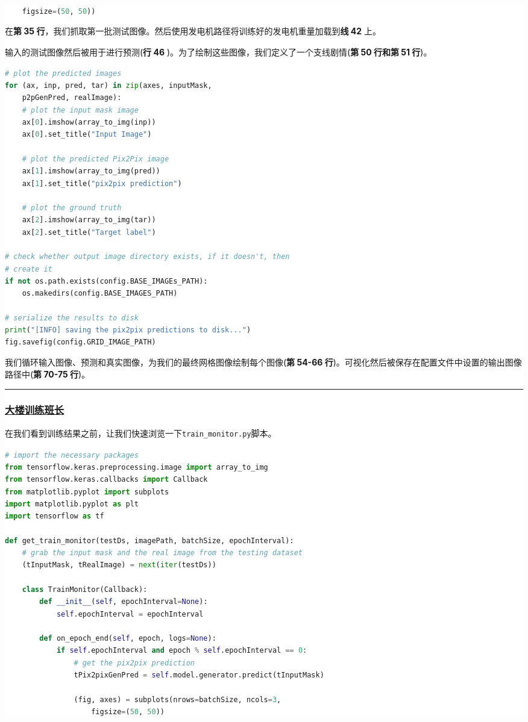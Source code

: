 ```py
	figsize=(50, 50))
```

在**第 35 行**，我们抓取第一批测试图像。然后使用发电机路径将训练好的发电机重量加载到**线 42** 上。

输入的测试图像然后被用于进行预测(**行 46** )。为了绘制这些图像，我们定义了一个支线剧情(**第 50 行和第 51 行**)。

```py
# plot the predicted images 
for (ax, inp, pred, tar) in zip(axes, inputMask,
	p2pGenPred, realImage):
	# plot the input mask image
	ax[0].imshow(array_to_img(inp))
	ax[0].set_title("Input Image")

	# plot the predicted Pix2Pix image
	ax[1].imshow(array_to_img(pred))
	ax[1].set_title("pix2pix prediction")

	# plot the ground truth
	ax[2].imshow(array_to_img(tar))
	ax[2].set_title("Target label")

# check whether output image directory exists, if it doesn't, then
# create it
if not os.path.exists(config.BASE_IMAGEs_PATH):
	os.makedirs(config.BASE_IMAGES_PATH)

# serialize the results to disk
print("[INFO] saving the pix2pix predictions to disk...")
fig.savefig(config.GRID_IMAGE_PATH)
```

我们循环输入图像、预测和真实图像，为我们的最终网格图像绘制每个图像(**第 54-66 行**)。可视化然后被保存在配置文件中设置的输出图像路径中(**第 70-75 行**)。

* * *

### [**大楼训练班长**](#TOC)

在我们看到训练结果之前，让我们快速浏览一下`train_monitor.py`脚本。

```py
# import the necessary packages
from tensorflow.keras.preprocessing.image import array_to_img
from tensorflow.keras.callbacks import Callback
from matplotlib.pyplot import subplots
import matplotlib.pyplot as plt
import tensorflow as tf

def get_train_monitor(testDs, imagePath, batchSize, epochInterval):
	# grab the input mask and the real image from the testing dataset
	(tInputMask, tRealImage) = next(iter(testDs))

	class TrainMonitor(Callback):
		def __init__(self, epochInterval=None):
			self.epochInterval = epochInterval

		def on_epoch_end(self, epoch, logs=None):
			if self.epochInterval and epoch % self.epochInterval == 0:
				# get the pix2pix prediction
				tPix2pixGenPred = self.model.generator.predict(tInputMask)

				(fig, axes) = subplots(nrows=batchSize, ncols=3,
					figsize=(50, 50))
```
